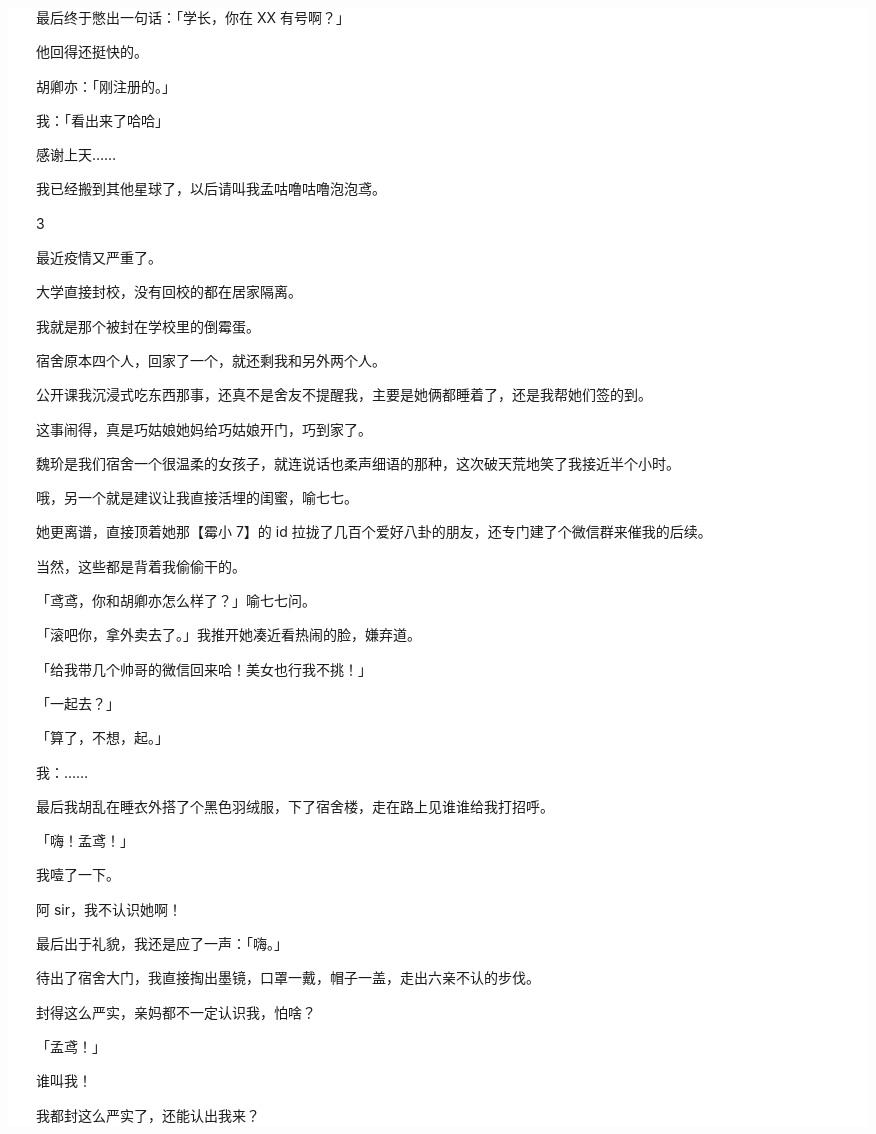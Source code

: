 &emsp;&emsp;最后终于憋出一句话：「学长，你在 XX 有号啊？」  
  
&emsp;&emsp;他回得还挺快的。  
  
&emsp;&emsp;胡卿亦：「刚注册的。」  
  
&emsp;&emsp;我：「看出来了哈哈」  
  
&emsp;&emsp;感谢上天……  
  
&emsp;&emsp;我已经搬到其他星球了，以后请叫我孟咕噜咕噜泡泡鸢。  
  
&emsp;&emsp;3  
  
&emsp;&emsp;最近疫情又严重了。  
  
&emsp;&emsp;大学直接封校，没有回校的都在居家隔离。  
  
&emsp;&emsp;我就是那个被封在学校里的倒霉蛋。  
  
&emsp;&emsp;宿舍原本四个人，回家了一个，就还剩我和另外两个人。  
  
&emsp;&emsp;公开课我沉浸式吃东西那事，还真不是舍友不提醒我，主要是她俩都睡着了，还是我帮她们签的到。  
  
&emsp;&emsp;这事闹得，真是巧姑娘她妈给巧姑娘开门，巧到家了。  
  
&emsp;&emsp;魏玠是我们宿舍一个很温柔的女孩子，就连说话也柔声细语的那种，这次破天荒地笑了我接近半个小时。  
  
&emsp;&emsp;哦，另一个就是建议让我直接活埋的闺蜜，喻七七。  
  
&emsp;&emsp;她更离谱，直接顶着她那【霉小 7】的 id 拉拢了几百个爱好八卦的朋友，还专门建了个微信群来催我的后续。  
  
&emsp;&emsp;当然，这些都是背着我偷偷干的。  
  
&emsp;&emsp;「鸢鸢，你和胡卿亦怎么样了？」喻七七问。  
  
&emsp;&emsp;「滚吧你，拿外卖去了。」我推开她凑近看热闹的脸，嫌弃道。  
  
&emsp;&emsp;「给我带几个帅哥的微信回来哈！美女也行我不挑！」  
  
&emsp;&emsp;「一起去？」  
  
&emsp;&emsp;「算了，不想，起。」  
  
&emsp;&emsp;我：……  
  
&emsp;&emsp;最后我胡乱在睡衣外搭了个黑色羽绒服，下了宿舍楼，走在路上见谁谁给我打招呼。  
  
&emsp;&emsp;「嗨！孟鸢！」  
  
&emsp;&emsp;我噎了一下。  
  
&emsp;&emsp;阿 sir，我不认识她啊！  
  
&emsp;&emsp;最后出于礼貌，我还是应了一声：「嗨。」  
  
&emsp;&emsp;待出了宿舍大门，我直接掏出墨镜，口罩一戴，帽子一盖，走出六亲不认的步伐。  
  
&emsp;&emsp;封得这么严实，亲妈都不一定认识我，怕啥？  
  
&emsp;&emsp;「孟鸢！」  
  
&emsp;&emsp;谁叫我！  
  
&emsp;&emsp;我都封这么严实了，还能认出我来？  
  